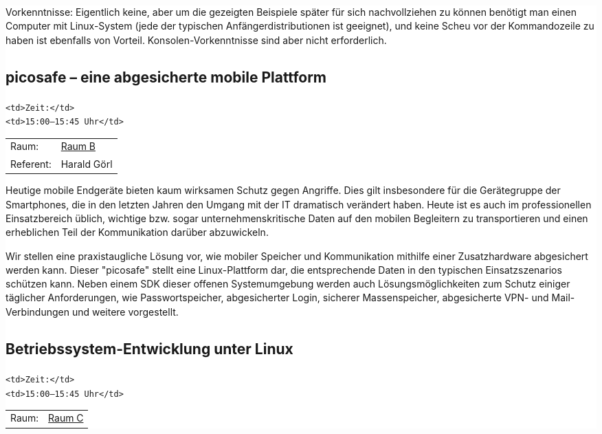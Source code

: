 
Vorkenntnisse: Eigentlich keine, aber um die gezeigten Beispiele später für sich nachvollziehen zu können benötigt man einen Computer mit Linux-System (jede der typischen Anfängerdistributionen ist geeignet), und keine Scheu vor der Kommandozeile zu haben ist ebenfalls von Vorteil. Konsolen-Vorkenntnisse sind aber nicht erforderlich.

</div>




<h2 id="b4">picosafe – eine abgesicherte mobile Plattform</h2>

<table class="vortragsinfo">
  <tbody><tr>

    <td>Zeit:</td>
    <td>15:00–15:45 Uhr</td>
  </tr>

  <tr>
    <td>Raum:</td>
    <td><a href="#raeume">Raum B</a></td>
  </tr>

  <tr>
    <td>Referent:</td>
    <td>Harald Görl</td>
  </tr>
</tbody></table>


<div class="abstract">
 Heutige mobile Endgeräte bieten kaum wirksamen Schutz gegen Angriffe. Dies gilt insbesondere für die Gerätegruppe der Smartphones, die in den letzten Jahren den Umgang mit der IT dramatisch verändert haben. Heute ist es auch im professionellen Einsatzbereich üblich, wichtige bzw. sogar unternehmenskritische Daten auf den mobilen Begleitern zu transportieren und einen erheblichen Teil der Kommunikation darüber abzuwickeln.

Wir stellen eine praxistaugliche Lösung vor, wie mobiler Speicher und Kommunikation mithilfe einer Zusatzhardware abgesichert werden kann. Dieser "picosafe" stellt eine Linux-Plattform dar, die entsprechende Daten in den typischen Einsatzszenarios schützen kann. Neben einem SDK dieser offenen Systemumgebung werden auch Lösungsmöglichkeiten zum Schutz einiger täglicher Anforderungen, wie Passwortspeicher, abgesicherter Login, sicherer Massenspeicher, abgesicherte VPN- und Mail-Verbindungen und weitere vorgestellt. 
</div>





<h2 id="c4">Betriebssystem-Entwicklung unter Linux</h2>

<table class="vortragsinfo">
  <tbody><tr>

    <td>Zeit:</td>
    <td>15:00–15:45 Uhr</td>
  </tr>

  <tr>
    <td>Raum:</td>
    <td><a href="#raeume">Raum C</a></td>
  </tr>

